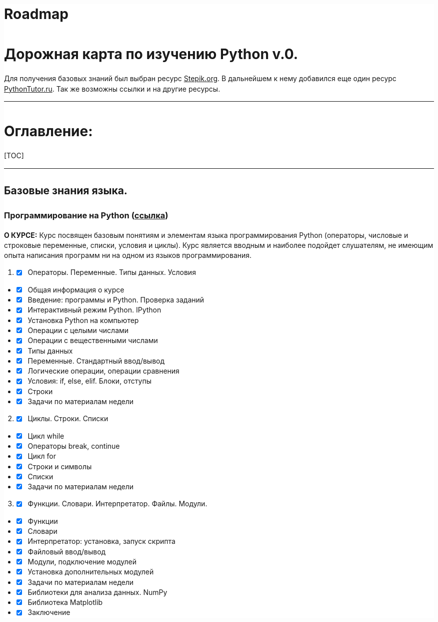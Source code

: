 # Roadmap
# Дорожная карта по изучению Python v.0.

Для получения базовых знаний был выбран ресурс [Stepik.org](https://stepik.org). В дальнейшем к нему добавился еще один ресурс [PythonTutor.ru](http://pythontutor.ru). Так же возможны ссылки и на другие ресурсы. 

---
# Оглавление:
[TOC]
***
## Базовые знания языка.
### Программирование на Python ([ссылка](https://stepik.org/course/Программирование-на-Python-67/syllabus))
**О КУРСЕ:** Курс посвящен базовым понятиям и элементам языка программирования Python (операторы, числовые и строковые переменные, списки, условия и циклы). Курс является вводным и наиболее подойдет слушателям, не имеющим опыта написания программ ни на одном из языков программирования.

1. - [x] Операторы. Переменные. Типы данных. Условия
 * - [x] Общая информация о курсе
 * - [x] Введение: программы и Python. Проверка заданий
 * - [x] Интерактивный режим Python. IPython
 * - [x] Установка Python на компьютер
 * - [x] Операции с целыми числами
 * - [x] Операции с вещественными числами
 * - [x] Типы данных
 * - [x] Переменные. Стандартный ввод/вывод
 * - [x] Логические операции, операции сравнения
 * - [x] Условия: if, else, elif. Блоки, отступы
 * - [x] Строки
 * - [x] Задачи по материалам недели
2. - [x] Циклы. Строки. Списки
 * - [x] Цикл while
 * - [x] Операторы break, continue
 * - [x] Цикл for
 * - [x] Строки и символы
 * - [x] Списки
 * - [x] Задачи по материалам недели
3. - [x] Функции. Словари. Интерпретатор. Файлы. Модули.
 * - [x] Функции
 * - [x] Словари
 * - [x] Интерпретатор: установка, запуск скрипта
 * - [x] Файловый ввод/вывод
 * - [x] Модули, подключение модулей
 * - [x] Установка дополнительных модулей
 * - [x] Задачи по материалам недели
 * - [x] Библиотеки для анализа данных. NumPy
 * - [x] Библиотека Matplotlib
 * - [x] Заключение
